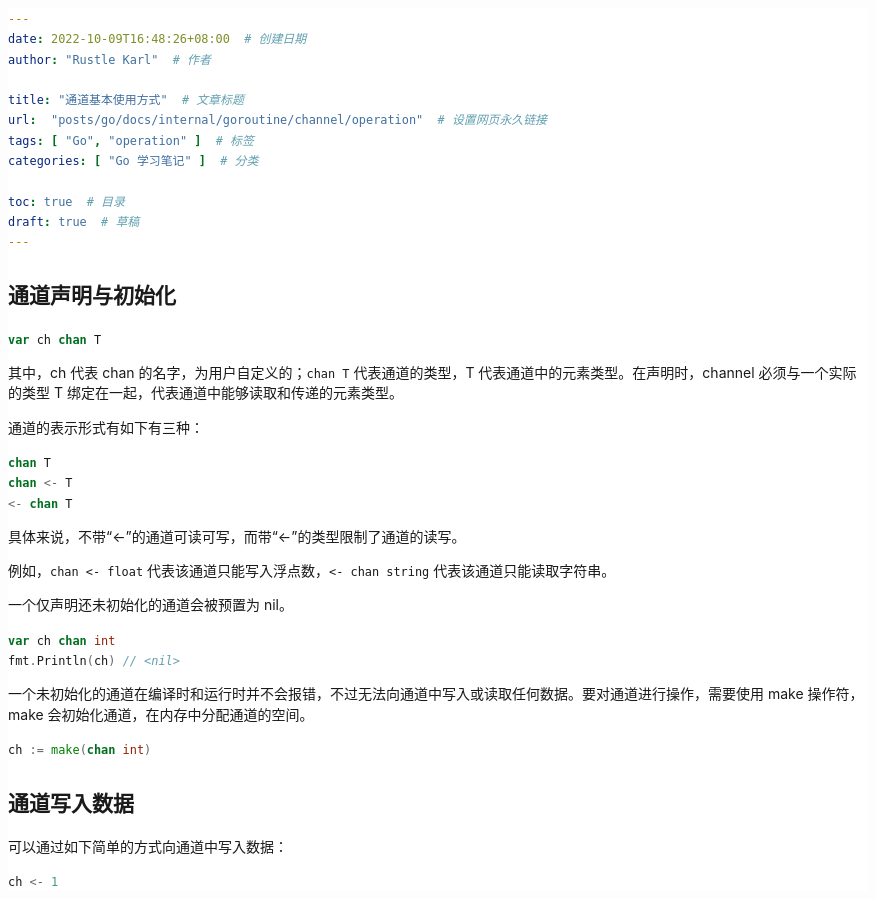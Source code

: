 ```yaml
---
date: 2022-10-09T16:48:26+08:00  # 创建日期
author: "Rustle Karl"  # 作者

title: "通道基本使用方式"  # 文章标题
url:  "posts/go/docs/internal/goroutine/channel/operation"  # 设置网页永久链接
tags: [ "Go", "operation" ]  # 标签
categories: [ "Go 学习笔记" ]  # 分类

toc: true  # 目录
draft: true  # 草稿
---
```


## 通道声明与初始化

```go
var ch chan T
```

其中，ch 代表 chan 的名字，为用户自定义的；`chan T` 代表通道的类型，T 代表通道中的元素类型。在声明时，channel 必须与一个实际的类型 T 绑定在一起，代表通道中能够读取和传递的元素类型。

通道的表示形式有如下有三种：

```go
chan T
chan <- T
<- chan T
```

具体来说，不带“<-”的通道可读可写，而带“<-”的类型限制了通道的读写。

例如，`chan <- float` 代表该通道只能写入浮点数，`<- chan string` 代表该通道只能读取字符串。

一个仅声明还未初始化的通道会被预置为 nil。

```go
var ch chan int
fmt.Println(ch) // <nil>
```

一个未初始化的通道在编译时和运行时并不会报错，不过无法向通道中写入或读取任何数据。要对通道进行操作，需要使用 make 操作符，make 会初始化通道，在内存中分配通道的空间。

```go
ch := make(chan int)
```

## 通道写入数据

可以通过如下简单的方式向通道中写入数据：

```go
ch <- 1
```
